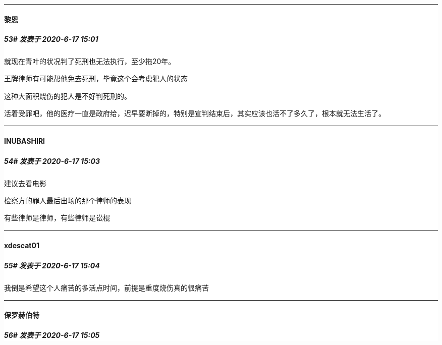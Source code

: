 





-----

####  黎恩  
##### 53#       发表于 2020-6-17 15:01




就现在青叶的状况判了死刑也无法执行，至少拖20年。


王牌律师有可能帮他免去死刑，毕竟这个会考虑犯人的状态


这种大面积烧伤的犯人是不好判死刑的。


活着受罪吧，他的医疗一直是政府给，迟早要断掉的，特别是宣判结束后，其实应该也活不了多久了，根本就无法生活了。







-----

####  INUBASHIRI  
##### 54#       发表于 2020-6-17 15:03




建议去看电影


检察方的罪人最后出场的那个律师的表现


有些律师是律师，有些律师是讼棍







-----

####  xdescat01  
##### 55#       发表于 2020-6-17 15:04




我倒是希望这个人痛苦的多活点时间，前提是重度烧伤真的很痛苦







-----

####  保罗赫伯特  
##### 56#       发表于 2020-6-17 15:05
